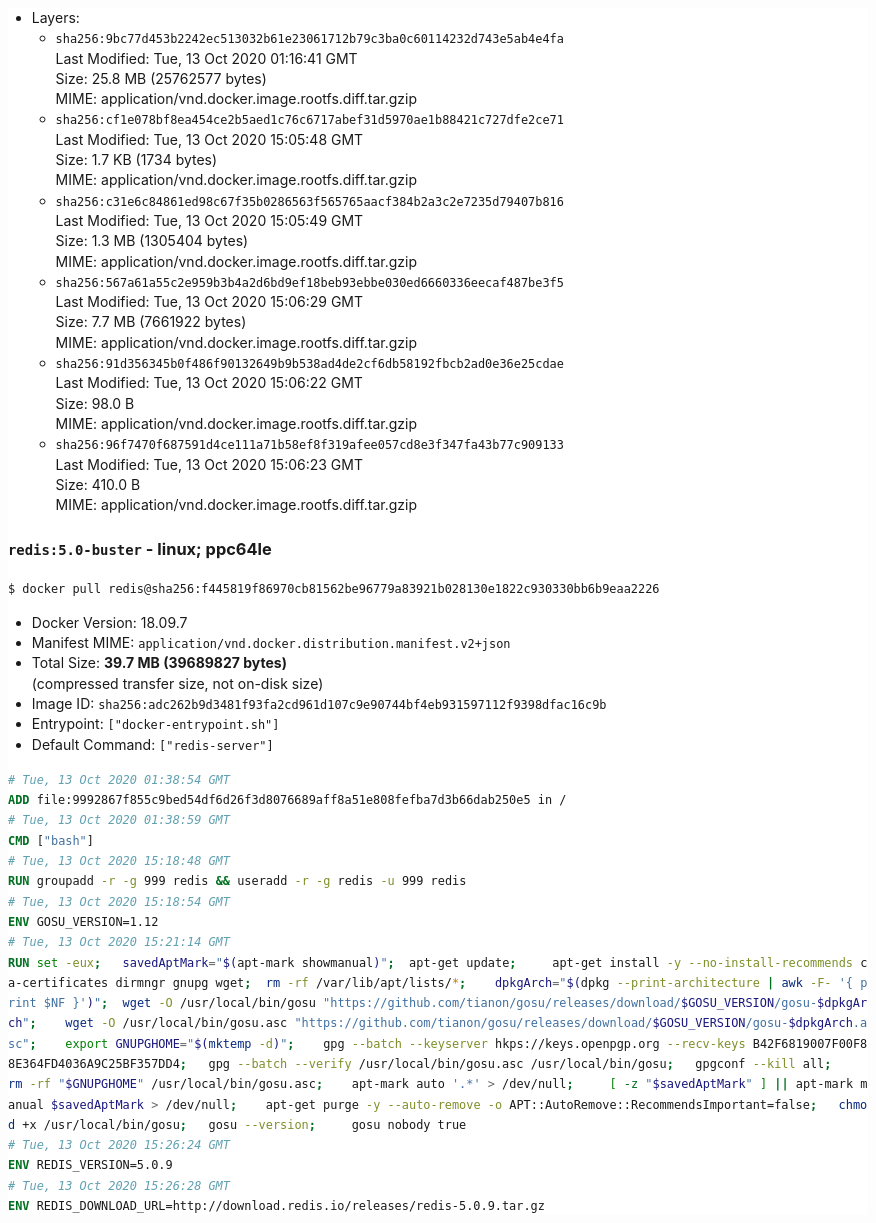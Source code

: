 -	Layers:
	-	`sha256:9bc77d453b2242ec513032b61e23061712b79c3ba0c60114232d743e5ab4e4fa`  
		Last Modified: Tue, 13 Oct 2020 01:16:41 GMT  
		Size: 25.8 MB (25762577 bytes)  
		MIME: application/vnd.docker.image.rootfs.diff.tar.gzip
	-	`sha256:cf1e078bf8ea454ce2b5aed1c76c6717abef31d5970ae1b88421c727dfe2ce71`  
		Last Modified: Tue, 13 Oct 2020 15:05:48 GMT  
		Size: 1.7 KB (1734 bytes)  
		MIME: application/vnd.docker.image.rootfs.diff.tar.gzip
	-	`sha256:c31e6c84861ed98c67f35b0286563f565765aacf384b2a3c2e7235d79407b816`  
		Last Modified: Tue, 13 Oct 2020 15:05:49 GMT  
		Size: 1.3 MB (1305404 bytes)  
		MIME: application/vnd.docker.image.rootfs.diff.tar.gzip
	-	`sha256:567a61a55c2e959b3b4a2d6bd9ef18beb93ebbe030ed6660336eecaf487be3f5`  
		Last Modified: Tue, 13 Oct 2020 15:06:29 GMT  
		Size: 7.7 MB (7661922 bytes)  
		MIME: application/vnd.docker.image.rootfs.diff.tar.gzip
	-	`sha256:91d356345b0f486f90132649b9b538ad4de2cf6db58192fbcb2ad0e36e25cdae`  
		Last Modified: Tue, 13 Oct 2020 15:06:22 GMT  
		Size: 98.0 B  
		MIME: application/vnd.docker.image.rootfs.diff.tar.gzip
	-	`sha256:96f7470f687591d4ce111a71b58ef8f319afee057cd8e3f347fa43b77c909133`  
		Last Modified: Tue, 13 Oct 2020 15:06:23 GMT  
		Size: 410.0 B  
		MIME: application/vnd.docker.image.rootfs.diff.tar.gzip

### `redis:5.0-buster` - linux; ppc64le

```console
$ docker pull redis@sha256:f445819f86970cb81562be96779a83921b028130e1822c930330bb6b9eaa2226
```

-	Docker Version: 18.09.7
-	Manifest MIME: `application/vnd.docker.distribution.manifest.v2+json`
-	Total Size: **39.7 MB (39689827 bytes)**  
	(compressed transfer size, not on-disk size)
-	Image ID: `sha256:adc262b9d3481f93fa2cd961d107c9e90744bf4eb931597112f9398dfac16c9b`
-	Entrypoint: `["docker-entrypoint.sh"]`
-	Default Command: `["redis-server"]`

```dockerfile
# Tue, 13 Oct 2020 01:38:54 GMT
ADD file:9992867f855c9bed54df6d26f3d8076689aff8a51e808fefba7d3b66dab250e5 in / 
# Tue, 13 Oct 2020 01:38:59 GMT
CMD ["bash"]
# Tue, 13 Oct 2020 15:18:48 GMT
RUN groupadd -r -g 999 redis && useradd -r -g redis -u 999 redis
# Tue, 13 Oct 2020 15:18:54 GMT
ENV GOSU_VERSION=1.12
# Tue, 13 Oct 2020 15:21:14 GMT
RUN set -eux; 	savedAptMark="$(apt-mark showmanual)"; 	apt-get update; 	apt-get install -y --no-install-recommends ca-certificates dirmngr gnupg wget; 	rm -rf /var/lib/apt/lists/*; 	dpkgArch="$(dpkg --print-architecture | awk -F- '{ print $NF }')"; 	wget -O /usr/local/bin/gosu "https://github.com/tianon/gosu/releases/download/$GOSU_VERSION/gosu-$dpkgArch"; 	wget -O /usr/local/bin/gosu.asc "https://github.com/tianon/gosu/releases/download/$GOSU_VERSION/gosu-$dpkgArch.asc"; 	export GNUPGHOME="$(mktemp -d)"; 	gpg --batch --keyserver hkps://keys.openpgp.org --recv-keys B42F6819007F00F88E364FD4036A9C25BF357DD4; 	gpg --batch --verify /usr/local/bin/gosu.asc /usr/local/bin/gosu; 	gpgconf --kill all; 	rm -rf "$GNUPGHOME" /usr/local/bin/gosu.asc; 	apt-mark auto '.*' > /dev/null; 	[ -z "$savedAptMark" ] || apt-mark manual $savedAptMark > /dev/null; 	apt-get purge -y --auto-remove -o APT::AutoRemove::RecommendsImportant=false; 	chmod +x /usr/local/bin/gosu; 	gosu --version; 	gosu nobody true
# Tue, 13 Oct 2020 15:26:24 GMT
ENV REDIS_VERSION=5.0.9
# Tue, 13 Oct 2020 15:26:28 GMT
ENV REDIS_DOWNLOAD_URL=http://download.redis.io/releases/redis-5.0.9.tar.gz
```